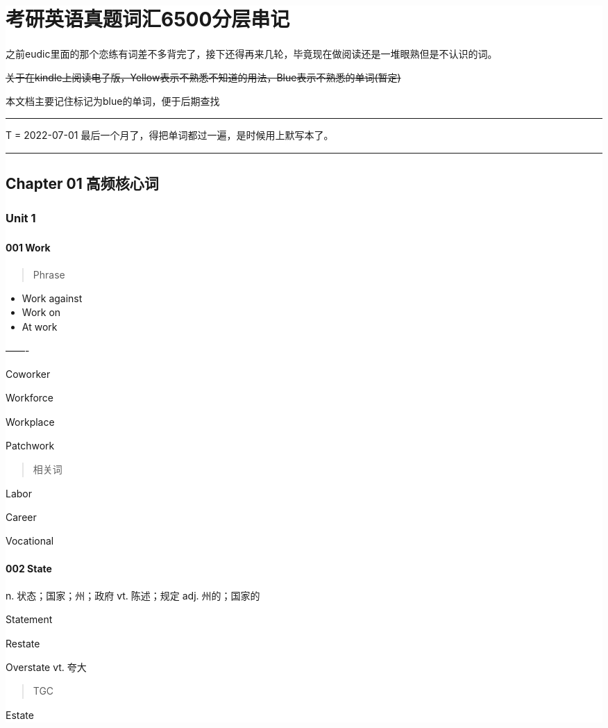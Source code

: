 # 考研英语真题词汇6500分层串记

之前eudic里面的那个恋练有词差不多背完了，接下还得再来几轮，毕竟现在做阅读还是一堆眼熟但是不认识的词。

~~关于在kindle上阅读电子版，Yellow表示不熟悉不知道的用法，Blue表示不熟悉的单词(暂定)~~

本文档主要记住标记为blue的单词，便于后期查找

---

T = 2022-07-01 最后一个月了，得把单词都过一遍，是时候用上默写本了。

---

## Chapter 01 高频核心词

### Unit 1

#### 001 Work

> Phrase

* Work against
* Work on
* At work

——-

Coworker

Workforce

Workplace

Patchwork

> 相关词

Labor

Career

Vocational

#### 002 State

n. 状态；国家；州；政府
vt. 陈述；规定
adj. 州的；国家的

Statement

Restate

Overstate vt. 夸大

> TGC

Estate
